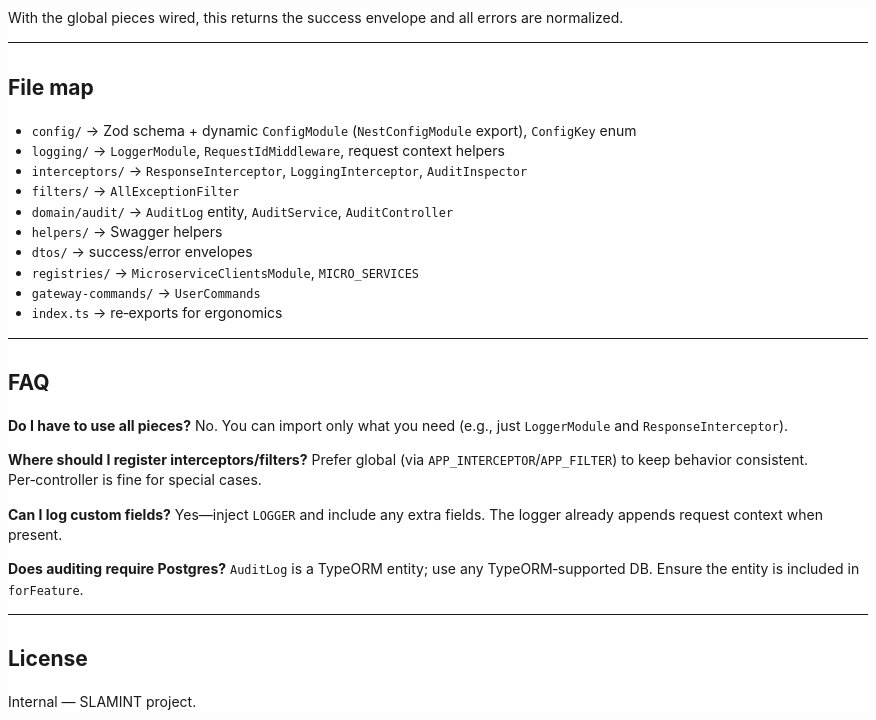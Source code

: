With the global pieces wired, this returns the success envelope and all errors are normalized.

---

## File map

- `config/` → Zod schema + dynamic `ConfigModule` (`NestConfigModule` export), `ConfigKey` enum
- `logging/` → `LoggerModule`, `RequestIdMiddleware`, request context helpers
- `interceptors/` → `ResponseInterceptor`, `LoggingInterceptor`, `AuditInspector`
- `filters/` → `AllExceptionFilter`
- `domain/audit/` → `AuditLog` entity, `AuditService`, `AuditController`
- `helpers/` → Swagger helpers
- `dtos/` → success/error envelopes
- `registries/` → `MicroserviceClientsModule`, `MICRO_SERVICES`
- `gateway-commands/` → `UserCommands`
- `index.ts` → re‑exports for ergonomics

---

## FAQ

**Do I have to use all pieces?**
No. You can import only what you need (e.g., just `LoggerModule` and `ResponseInterceptor`).

**Where should I register interceptors/filters?**
Prefer global (via `APP_INTERCEPTOR`/`APP_FILTER`) to keep behavior consistent. Per‑controller is fine for special cases.

**Can I log custom fields?**
Yes—inject `LOGGER` and include any extra fields. The logger already appends request context when present.

**Does auditing require Postgres?**
`AuditLog` is a TypeORM entity; use any TypeORM‑supported DB. Ensure the entity is included in `forFeature`.

---

## License

Internal — SLAMINT project.
